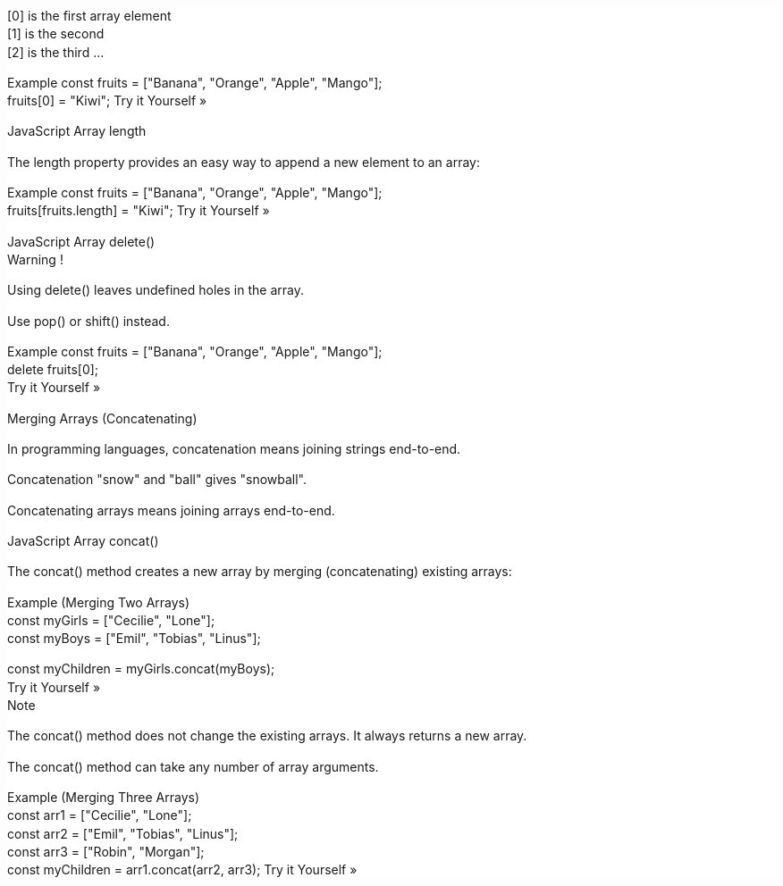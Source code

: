 [0] is the first array element	
[1] is the second	
[2] is the third ...	
    
Example	
const fruits = ["Banana", "Orange", "Apple", "Mango"];	
fruits[0] = "Kiwi";	
Try it Yourself »	
    
JavaScript Array length	
    
The length property provides an easy way to append a new element to an array:	
    
Example	
const fruits = ["Banana", "Orange", "Apple", "Mango"];	
fruits[fruits.length] = "Kiwi";	
Try it Yourself »	
    
JavaScript Array delete()	
Warning !	
    
Using delete() leaves undefined holes in the array.	
    
Use pop() or shift() instead.	
    
Example	
const fruits = ["Banana", "Orange", "Apple", "Mango"];	
delete fruits[0];	
Try it Yourself »	
    
Merging Arrays (Concatenating)	
    
In programming languages, concatenation means joining strings end-to-end.	
    
Concatenation "snow" and "ball" gives "snowball".	
    
Concatenating arrays means joining arrays end-to-end.	
    
    
JavaScript Array concat()	
    
The concat() method creates a new array by merging (concatenating) existing arrays:	
    
Example (Merging Two Arrays)	
const myGirls = ["Cecilie", "Lone"];	
const myBoys = ["Emil", "Tobias", "Linus"];	
    
const myChildren = myGirls.concat(myBoys);	
Try it Yourself »	
Note	
    
The concat() method does not change the existing arrays. It always returns a new array.	
    
The concat() method can take any number of array arguments.	
    
Example (Merging Three Arrays)	
const arr1 = ["Cecilie", "Lone"];	
const arr2 = ["Emil", "Tobias", "Linus"];	
const arr3 = ["Robin", "Morgan"];	
const myChildren = arr1.concat(arr2, arr3);	
Try it Yourself »	
    